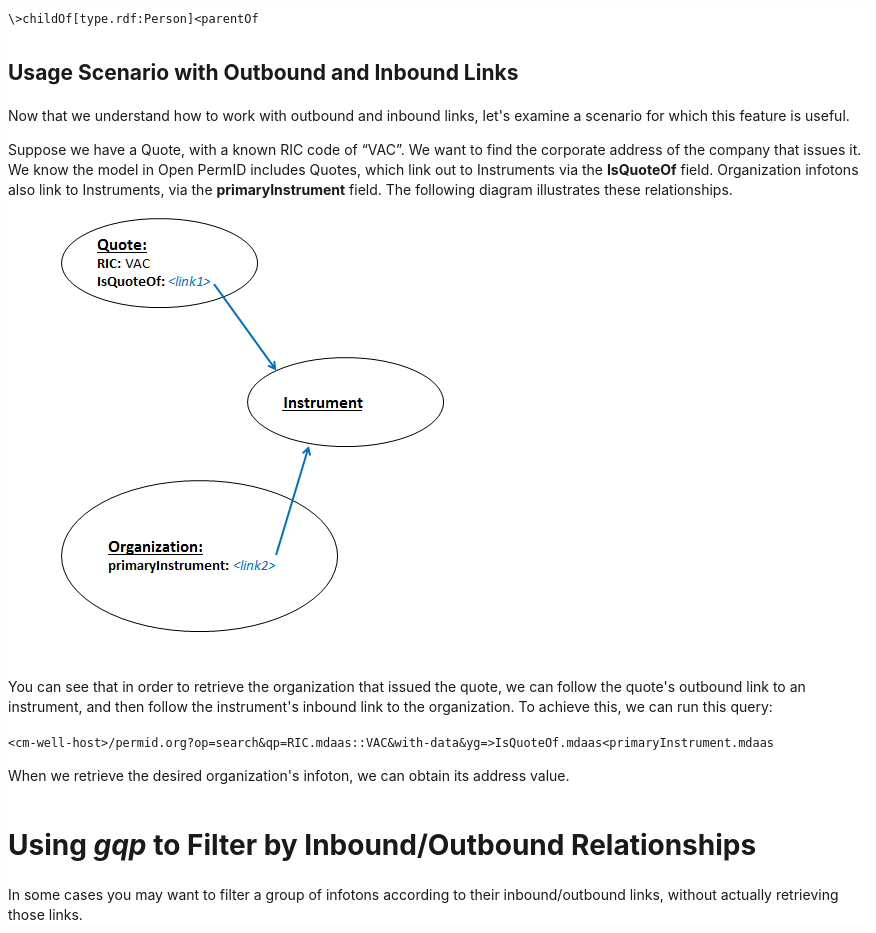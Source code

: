     \>childOf[type.rdf:Person]<parentOf

<a name="hdr14"></a>
## Usage Scenario with Outbound and Inbound Links ##

Now that we understand how to work with outbound and inbound links, let's examine a scenario for which this feature is useful.

Suppose we have a Quote, with a known RIC code of “VAC”. We want to find the corporate address of the company that issues it. We know the model in Open PermID includes Quotes, which link out to Instruments via the **IsQuoteOf** field. Organization infotons also link to Instruments, via the **primaryInstrument** field. The following diagram illustrates these relationships.

<img src="./_Images/Instrument-Inbound-Outbound-Links.png">

You can see that in order to retrieve the organization that issued the quote, we can follow the quote's outbound link to an instrument, and then follow the instrument's inbound link to the organization. To achieve this, we can run this query:

    <cm-well-host>/permid.org?op=search&qp=RIC.mdaas::VAC&with-data&yg=>IsQuoteOf.mdaas<primaryInstrument.mdaas
    
When we retrieve the desired organization's infoton, we can obtain its address value.

<a name="hdr15"></a>
# Using *gqp* to Filter by Inbound/Outbound Relationships #

In some cases you may want to filter a group of infotons according to their inbound/outbound links, without actually retrieving those links.
